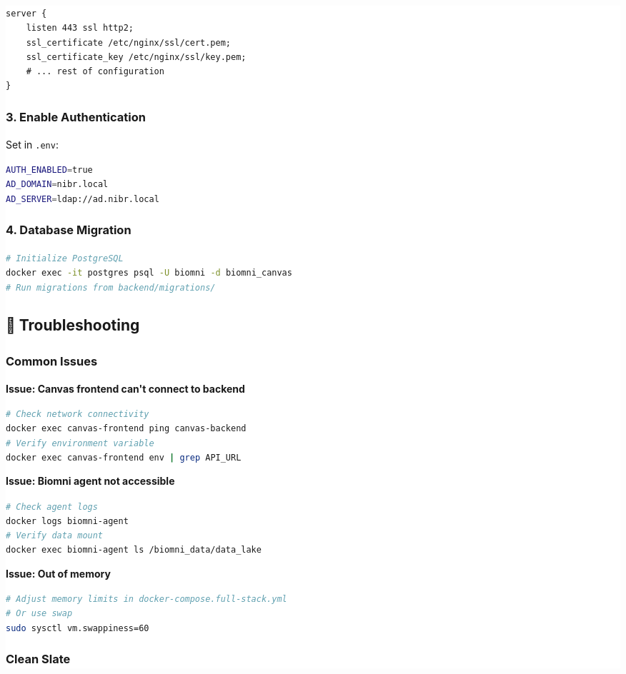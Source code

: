 ```nginx
server {
    listen 443 ssl http2;
    ssl_certificate /etc/nginx/ssl/cert.pem;
    ssl_certificate_key /etc/nginx/ssl/key.pem;
    # ... rest of configuration
}
```

### 3. Enable Authentication

Set in `.env`:
```bash
AUTH_ENABLED=true
AD_DOMAIN=nibr.local
AD_SERVER=ldap://ad.nibr.local
```

### 4. Database Migration

```bash
# Initialize PostgreSQL
docker exec -it postgres psql -U biomni -d biomni_canvas
# Run migrations from backend/migrations/
```

## 🐛 Troubleshooting

### Common Issues

**Issue: Canvas frontend can't connect to backend**
```bash
# Check network connectivity
docker exec canvas-frontend ping canvas-backend
# Verify environment variable
docker exec canvas-frontend env | grep API_URL
```

**Issue: Biomni agent not accessible**
```bash
# Check agent logs
docker logs biomni-agent
# Verify data mount
docker exec biomni-agent ls /biomni_data/data_lake
```

**Issue: Out of memory**
```bash
# Adjust memory limits in docker-compose.full-stack.yml
# Or use swap
sudo sysctl vm.swappiness=60
```

### Clean Slate
